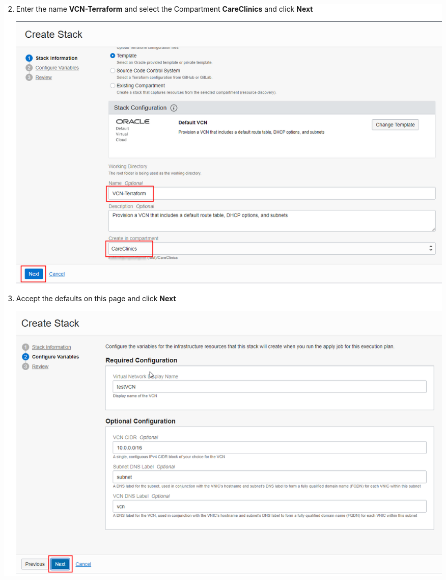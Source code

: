 2.  Enter the name **VCN-Terraform** and select the Compartment **CareClinics** and click **Next**

	![Stack Name](./images/task3/stack-name.png " ")

3.  Accept the defaults on this page and click **Next**

	![Accept Deaults](./images/task3/accept-defaults.png " ")
